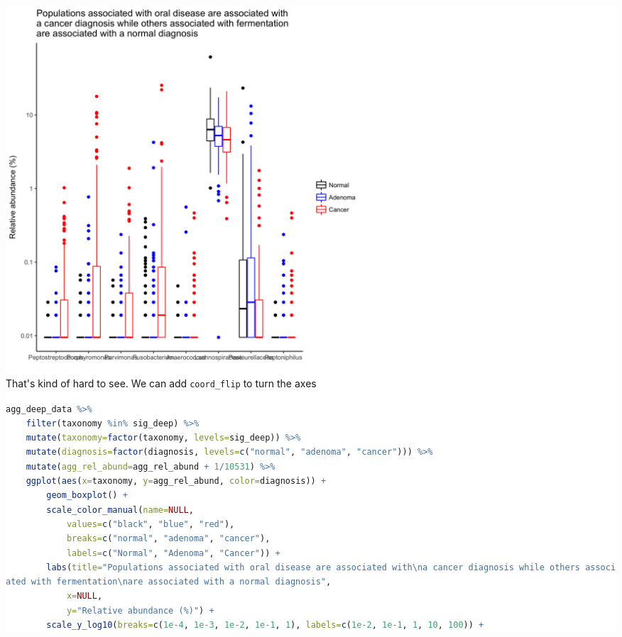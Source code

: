 <img src="assets/images/08_taxonomic_data//unnamed-chunk-40-1.png" title="plot of chunk unnamed-chunk-40" alt="plot of chunk unnamed-chunk-40" width="504" />

That's kind of hard to see. We can add `coord_flip` to turn the axes


```r
agg_deep_data %>%
	filter(taxonomy %in% sig_deep) %>%
	mutate(taxonomy=factor(taxonomy, levels=sig_deep)) %>%
	mutate(diagnosis=factor(diagnosis, levels=c("normal", "adenoma", "cancer"))) %>%
	mutate(agg_rel_abund=agg_rel_abund + 1/10531) %>%
	ggplot(aes(x=taxonomy, y=agg_rel_abund, color=diagnosis)) +
		geom_boxplot() +
		scale_color_manual(name=NULL,
			values=c("black", "blue", "red"),
			breaks=c("normal", "adenoma", "cancer"),
			labels=c("Normal", "Adenoma", "Cancer")) +
		labs(title="Populations associated with oral disease are associated with\na cancer diagnosis while others associated with fermentation\nare associated with a normal diagnosis",
			x=NULL,
			y="Relative abundance (%)") +
		scale_y_log10(breaks=c(1e-4, 1e-3, 1e-2, 1e-1, 1), labels=c(1e-2, 1e-1, 1, 10, 100)) +
```